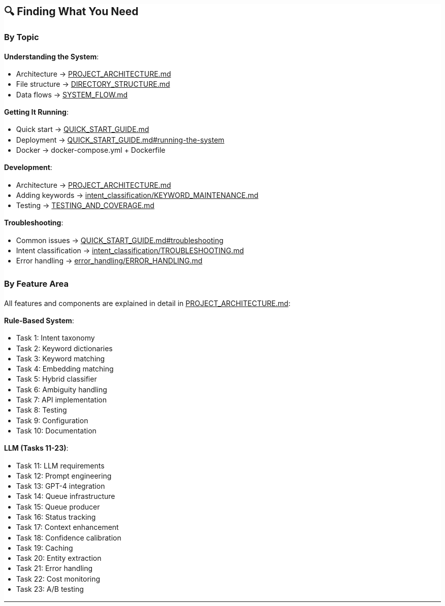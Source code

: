 
## 🔍 Finding What You Need

### By Topic

**Understanding the System**:
- Architecture → [PROJECT_ARCHITECTURE.md](PROJECT_ARCHITECTURE.md)
- File structure → [DIRECTORY_STRUCTURE.md](DIRECTORY_STRUCTURE.md)
- Data flows → [SYSTEM_FLOW.md](../SYSTEM_FLOW.md)

**Getting It Running**:
- Quick start → [QUICK_START_GUIDE.md](QUICK_START_GUIDE.md)
- Deployment → [QUICK_START_GUIDE.md#running-the-system](QUICK_START_GUIDE.md#running-the-system)
- Docker → docker-compose.yml + Dockerfile

**Development**:
- Architecture → [PROJECT_ARCHITECTURE.md](PROJECT_ARCHITECTURE.md)
- Adding keywords → [intent_classification/KEYWORD_MAINTENANCE.md](intent_classification/KEYWORD_MAINTENANCE.md)
- Testing → [TESTING_AND_COVERAGE.md](TESTING_AND_COVERAGE.md)

**Troubleshooting**:
- Common issues → [QUICK_START_GUIDE.md#troubleshooting](QUICK_START_GUIDE.md#troubleshooting)
- Intent classification → [intent_classification/TROUBLESHOOTING.md](intent_classification/TROUBLESHOOTING.md)
- Error handling → [error_handling/ERROR_HANDLING.md](error_handling/ERROR_HANDLING.md)

### By Feature Area

All features and components are explained in detail in [PROJECT_ARCHITECTURE.md](PROJECT_ARCHITECTURE.md):

**Rule-Based System**:
- Task 1: Intent taxonomy
- Task 2: Keyword dictionaries
- Task 3: Keyword matching
- Task 4: Embedding matching
- Task 5: Hybrid classifier
- Task 6: Ambiguity handling
- Task 7: API implementation
- Task 8: Testing
- Task 9: Configuration
- Task 10: Documentation

**LLM (Tasks 11-23)**:
- Task 11: LLM requirements
- Task 12: Prompt engineering
- Task 13: GPT-4 integration
- Task 14: Queue infrastructure
- Task 15: Queue producer
- Task 16: Status tracking
- Task 17: Context enhancement
- Task 18: Confidence calibration
- Task 19: Caching
- Task 20: Entity extraction
- Task 21: Error handling
- Task 22: Cost monitoring
- Task 23: A/B testing

---